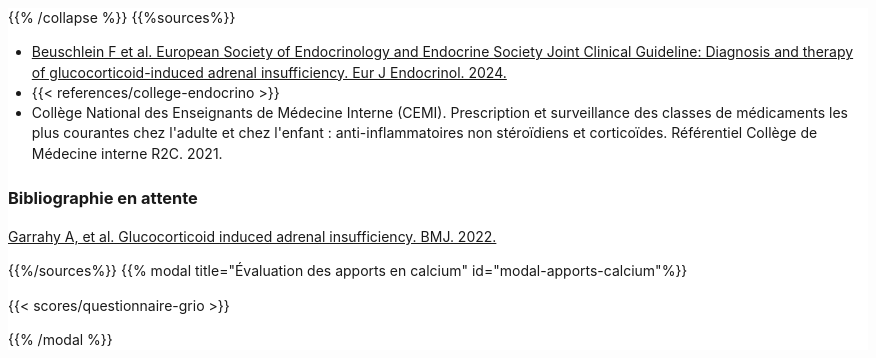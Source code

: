 {{% /collapse %}}
{{%sources%}}

- [Beuschlein F et al. European Society of Endocrinology and Endocrine Society Joint Clinical Guideline: Diagnosis and therapy of glucocorticoid-induced adrenal insufficiency. Eur J Endocrinol. 2024.](https://academic.oup.com/ejendo/article/190/5/G25/7663654)
- {{< references/college-endocrino >}}
- Collège National des Enseignants de Médecine Interne (CEMI). Prescription et surveillance des classes de médicaments les plus courantes chez l'adulte et chez l'enfant : anti-inflammatoires non stéroïdiens et corticoïdes. Référentiel Collège de Médecine interne R2C. 2021.

### Bibliographie en attente

[Garrahy A, et al. Glucocorticoid induced adrenal insufficiency. BMJ. 2022.](https://www.bmj.com/content/379/bmj-2021-065137)

{{%/sources%}}
{{% modal title="Évaluation des apports en calcium" id="modal-apports-calcium"%}}

{{< scores/questionnaire-grio >}}

{{% /modal %}}
